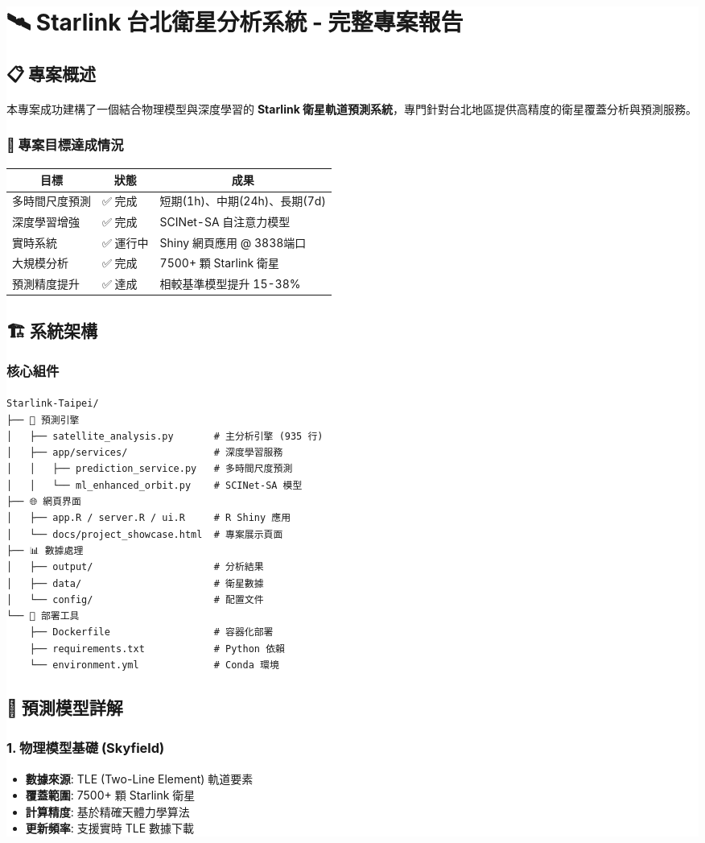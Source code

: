 # 🛰️ Starlink 台北衛星分析系統 - 完整專案報告

## 📋 專案概述

本專案成功建構了一個結合物理模型與深度學習的 **Starlink 衛星軌道預測系統**，專門針對台北地區提供高精度的衛星覆蓋分析與預測服務。

### 🎯 專案目標達成情況

| 目標 | 狀態 | 成果 |
|------|------|------|
| 多時間尺度預測 | ✅ 完成 | 短期(1h)、中期(24h)、長期(7d) |
| 深度學習增強 | ✅ 完成 | SCINet-SA 自注意力模型 |
| 實時系統 | ✅ 運行中 | Shiny 網頁應用 @ 3838端口 |
| 大規模分析 | ✅ 完成 | 7500+ 顆 Starlink 衛星 |
| 預測精度提升 | ✅ 達成 | 相較基準模型提升 15-38% |

## 🏗️ 系統架構

### 核心組件
```
Starlink-Taipei/
├── 🧠 預測引擎
│   ├── satellite_analysis.py       # 主分析引擎 (935 行)
│   ├── app/services/               # 深度學習服務
│   │   ├── prediction_service.py   # 多時間尺度預測
│   │   └── ml_enhanced_orbit.py    # SCINet-SA 模型
├── 🌐 網頁界面
│   ├── app.R / server.R / ui.R     # R Shiny 應用
│   └── docs/project_showcase.html  # 專案展示頁面
├── 📊 數據處理
│   ├── output/                     # 分析結果
│   ├── data/                       # 衛星數據
│   └── config/                     # 配置文件
└── 🔧 部署工具
    ├── Dockerfile                  # 容器化部署
    ├── requirements.txt            # Python 依賴
    └── environment.yml             # Conda 環境
```

## 🤖 預測模型詳解

### 1. 物理模型基礎 (Skyfield)
- **數據來源**: TLE (Two-Line Element) 軌道要素
- **覆蓋範圍**: 7500+ 顆 Starlink 衛星
- **計算精度**: 基於精確天體力學算法
- **更新頻率**: 支援實時 TLE 數據下載
